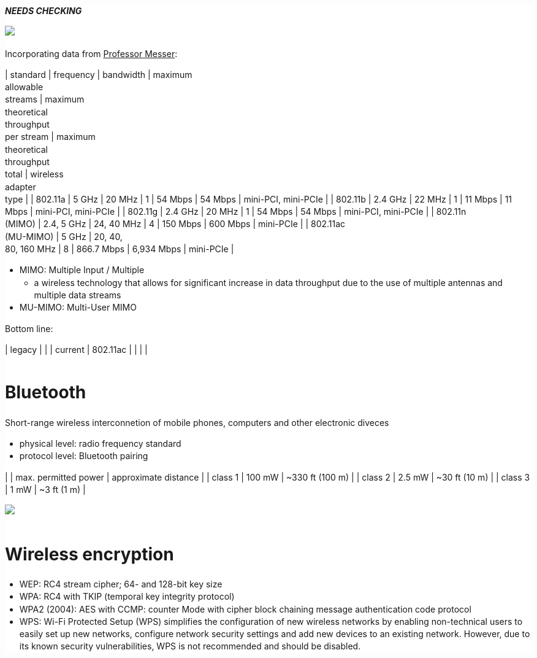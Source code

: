 **_NEEDS CHECKING_**

![]({{site.baseurl}}/assets/netacad-it-essentials/802-11-comparison-of-variants-of-wifi-standards.png)

Incorporating data from [Professor
Messer](https://www.youtube.com/watch?v=dORMbdIMd5s&list=PLG49S3nxzAnmlC1ZsppuM7yleDuYCMHrv&index=50):

| standard              | frequency  | bandwidth               | maximum<br>allowable<br>streams | maximum<br>theoretical<br>throughput<br>per stream | maximum<br>theoretical<br>throughput<br>total | wireless<br>adapter<br>type |
| 802.11a               | 5 GHz      | 20 MHz                  | 1                               | 54 Mbps                                            | 54 Mbps                                       | mini-PCI, mini-PCIe         |
| 802.11b               | 2.4 GHz    | 22 MHz                  | 1                               | 11 Mbps                                            | 11 Mbps                                       | mini-PCI, mini-PCIe         |
| 802.11g               | 2.4 GHz    | 20 MHz                  | 1                               | 54 Mbps                                            | 54 Mbps                                       | mini-PCI, mini-PCIe         |
| 802.11n<br>(MIMO)     | 2.4, 5 GHz | 24, 40 MHz              | 4                               | 150 Mbps                                           | 600 Mbps                                      | mini-PCIe                   |
| 802.11ac<br>(MU-MIMO) | 5 GHz      | 20, 40,<br> 80, 160 MHz | 8                               | 866.7 Mbps                                         | 6,934 Mbps                                    | mini-PCIe                            |

- MIMO: Multiple Input / Multiple 
  - a wireless technology that allows for significant increase in data
  throughput due to the use of multiple antennas and multiple data
  streams
- MU-MIMO: Multi-User MIMO

Bottom line:  

| legacy  |          |
| current | 802.11ac |
|         |          |

# Bluetooth

Short-range wireless interconnetion of mobile phones, computers and
other electronic diveces
- physical level: radio frequency standard
- protocol level: Bluetooth pairing

|         | max. permitted power | approximate distance |
| class 1 | 100 mW               | ~330 ft (100 m)      |
| class 2 | 2.5 mW               | ~30 ft (10 m)        |
| class 3 | 1 mW                 | ~3 ft (1 m)          |

![]({{site.baseurl}}/assets/netacad-it-essentials/bluetooth-specifications-or-features.jpg)




# Wireless encryption
- WEP: RC4 stream cipher; 64- and 128-bit key size
- WPA: RC4 with TKIP (temporal key integrity protocol)
- WPA2 (2004): AES with CCMP: counter Mode with cipher block chaining
  message authentication code protocol
- WPS: Wi-Fi Protected Setup (WPS) simplifies the configuration of new
  wireless networks by enabling non-technical users to easily set up
  new networks, configure network security settings and add new
  devices to an existing network. However, due to its known security
  vulnerabilities, WPS is not recommended and should be disabled.
